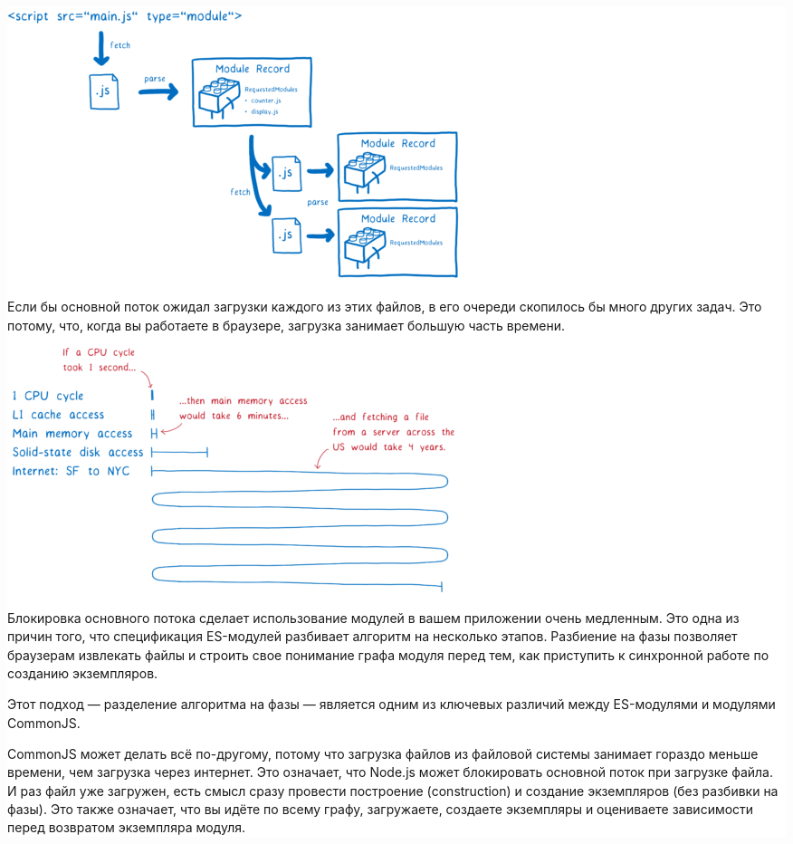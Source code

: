 <img src="images/15.png" alt="">

Если бы основной поток ожидал загрузки каждого из этих файлов, в его очереди скопилось бы много других задач. Это потому, что, когда вы работаете в браузере, загрузка занимает большую часть времени.

<img src="images/16.png" alt="">

Блокировка основного потока сделает использование модулей в вашем приложении очень медленным. Это одна из причин того, что спецификация ES-модулей разбивает алгоритм на несколько этапов. Разбиение на фазы позволяет браузерам извлекать файлы и строить свое понимание графа модуля перед тем, как приступить к синхронной работе по созданию экземпляров.

Этот подход — разделение алгоритма на фазы — является одним из ключевых различий между ES-модулями и модулями CommonJS.

CommonJS может делать всё по-другому, потому что загрузка файлов из файловой системы занимает гораздо меньше времени, чем загрузка через интернет. Это означает, что Node.js может блокировать основной поток при загрузке файла. И раз файл уже загружен, есть смысл сразу провести построение (construction) и создание экземпляров (без разбивки на фазы). Это также означает, что вы идёте по всему графу, загружаете, создаете экземпляры и оцениваете зависимости перед возвратом экземпляра модуля.
